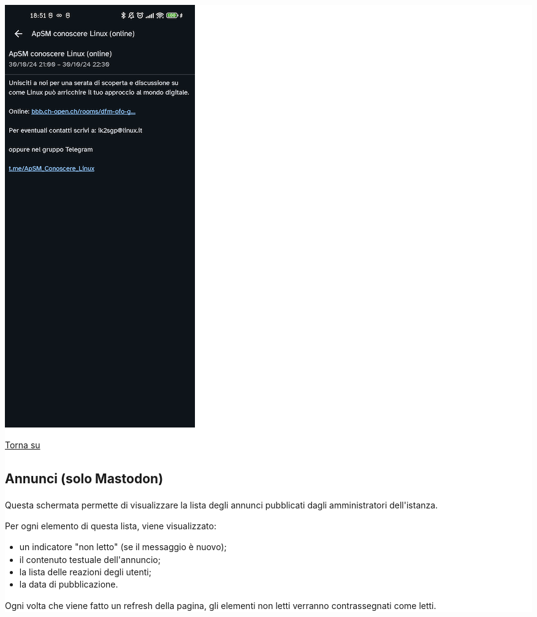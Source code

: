   <img width="310" alt="event detail screen" src="../images/calendar_detail.png" />
</div>

[Torna su](#indice)

## Annunci (solo Mastodon)

Questa schermata permette di visualizzare la lista degli annunci pubblicati dagli amministratori
dell'istanza.

Per ogni elemento di questa lista, viene visualizzato:

- un indicatore "non letto" (se il messaggio è nuovo);
- il contenuto testuale dell'annuncio;
- la lista delle reazioni degli utenti;
- la data di pubblicazione.

Ogni volta che viene fatto un refresh della pagina, gli elementi non letti verranno contrassegnati
come letti.
